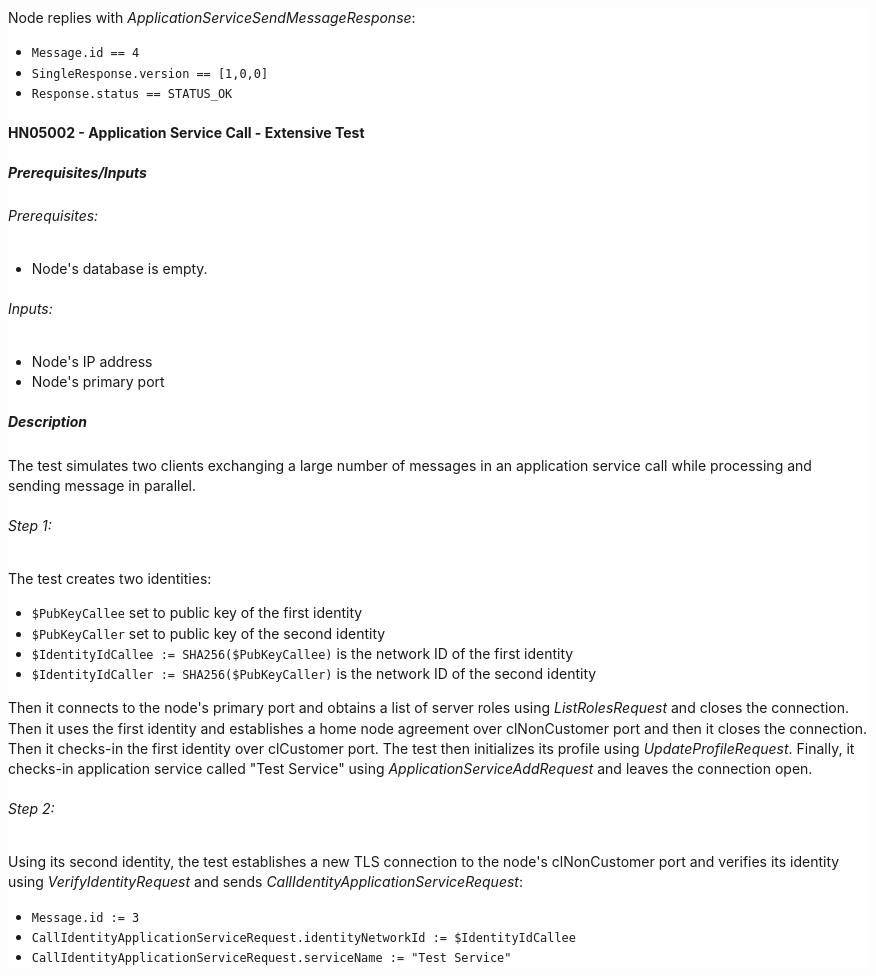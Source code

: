 Node replies with *ApplicationServiceSendMessageResponse*:

  * `Message.id == 4`
  * `SingleResponse.version == [1,0,0]`
  * `Response.status == STATUS_OK`









#### HN05002 - Application Service Call - Extensive Test

##### Prerequisites/Inputs

###### Prerequisites:
  * Node's database is empty.

###### Inputs:
  * Node's IP address
  * Node's primary port


##### Description 

The test simulates two clients exchanging a large number of messages in an application service call 
while processing and sending message in parallel.


###### Step 1:
The test creates two identities:

  * `$PubKeyCallee` set to public key of the first identity
  * `$PubKeyCaller` set to public key of the second identity
  * `$IdentityIdCallee := SHA256($PubKeyCallee)` is the network ID of the first identity
  * `$IdentityIdCaller := SHA256($PubKeyCaller)` is the network ID of the second identity

Then it connects to the node's primary port and obtains a list of server roles using *ListRolesRequest* 
and closes the connection. Then it uses the first identity and establishes a home node agreement over 
clNonCustomer port and then it closes the connection. Then it checks-in the first identity over clCustomer 
port. The test then initializes its profile using *UpdateProfileRequest*. Finally, it checks-in 
application service called "Test Service" using *ApplicationServiceAddRequest* and leaves the connection 
open. 


###### Step 2:
Using its second identity, the test establishes a new TLS connection to the node's clNonCustomer port 
and verifies its identity using *VerifyIdentityRequest* and sends *CallIdentityApplicationServiceRequest*:

  * `Message.id := 3`
  * `CallIdentityApplicationServiceRequest.identityNetworkId := $IdentityIdCallee`
  * `CallIdentityApplicationServiceRequest.serviceName := "Test Service"`
